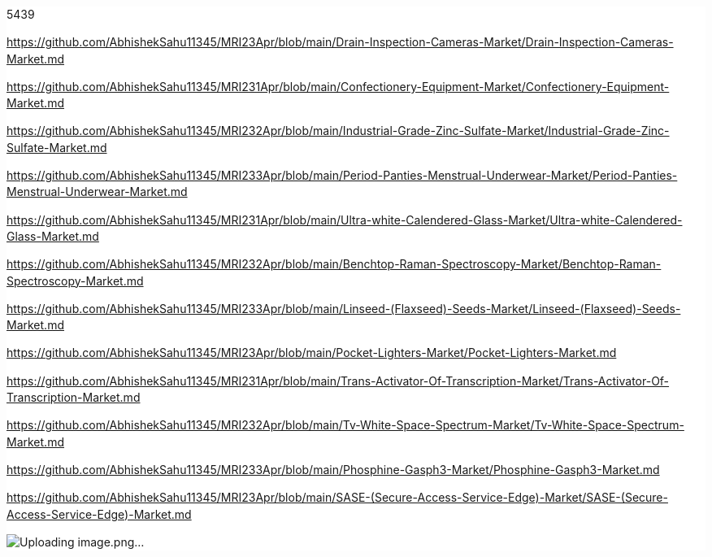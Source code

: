 5439</p><p><a href="https://github.com/AbhishekSahu11345/MRI23Apr/blob/main/Drain-Inspection-Cameras-Market/Drain-Inspection-Cameras-Market.md">https://github.com/AbhishekSahu11345/MRI23Apr/blob/main/Drain-Inspection-Cameras-Market/Drain-Inspection-Cameras-Market.md</a></p><p><a href="https://github.com/AbhishekSahu11345/MRI231Apr/blob/main/Confectionery-Equipment-Market/Confectionery-Equipment-Market.md">https://github.com/AbhishekSahu11345/MRI231Apr/blob/main/Confectionery-Equipment-Market/Confectionery-Equipment-Market.md</a></p><p><a href="https://github.com/AbhishekSahu11345/MRI232Apr/blob/main/Industrial-Grade-Zinc-Sulfate-Market/Industrial-Grade-Zinc-Sulfate-Market.md">https://github.com/AbhishekSahu11345/MRI232Apr/blob/main/Industrial-Grade-Zinc-Sulfate-Market/Industrial-Grade-Zinc-Sulfate-Market.md</a></p><p><a href="https://github.com/AbhishekSahu11345/MRI233Apr/blob/main/Period-Panties-Menstrual-Underwear-Market/Period-Panties-Menstrual-Underwear-Market.md">https://github.com/AbhishekSahu11345/MRI233Apr/blob/main/Period-Panties-Menstrual-Underwear-Market/Period-Panties-Menstrual-Underwear-Market.md</a></p><p><a href="https://github.com/AbhishekSahu11345/MRI231Apr/blob/main/Ultra-white-Calendered-Glass-Market/Ultra-white-Calendered-Glass-Market.md">https://github.com/AbhishekSahu11345/MRI231Apr/blob/main/Ultra-white-Calendered-Glass-Market/Ultra-white-Calendered-Glass-Market.md</a></p><p><a href="https://github.com/AbhishekSahu11345/MRI232Apr/blob/main/Benchtop-Raman-Spectroscopy-Market/Benchtop-Raman-Spectroscopy-Market.md">https://github.com/AbhishekSahu11345/MRI232Apr/blob/main/Benchtop-Raman-Spectroscopy-Market/Benchtop-Raman-Spectroscopy-Market.md</a></p><p><a href="https://github.com/AbhishekSahu11345/MRI233Apr/blob/main/Linseed-(Flaxseed)-Seeds-Market/Linseed-(Flaxseed)-Seeds-Market.md">https://github.com/AbhishekSahu11345/MRI233Apr/blob/main/Linseed-(Flaxseed)-Seeds-Market/Linseed-(Flaxseed)-Seeds-Market.md</a></p><p><a href="https://github.com/AbhishekSahu11345/MRI23Apr/blob/main/Pocket-Lighters-Market/Pocket-Lighters-Market.md">https://github.com/AbhishekSahu11345/MRI23Apr/blob/main/Pocket-Lighters-Market/Pocket-Lighters-Market.md</a></p><p><a href="https://github.com/AbhishekSahu11345/MRI231Apr/blob/main/Trans-Activator-Of-Transcription-Market/Trans-Activator-Of-Transcription-Market.md">https://github.com/AbhishekSahu11345/MRI231Apr/blob/main/Trans-Activator-Of-Transcription-Market/Trans-Activator-Of-Transcription-Market.md</a></p><p><a href="https://github.com/AbhishekSahu11345/MRI232Apr/blob/main/Tv-White-Space-Spectrum-Market/Tv-White-Space-Spectrum-Market.md">https://github.com/AbhishekSahu11345/MRI232Apr/blob/main/Tv-White-Space-Spectrum-Market/Tv-White-Space-Spectrum-Market.md</a></p><p><a href="https://github.com/AbhishekSahu11345/MRI233Apr/blob/main/Phosphine-Gasph3-Market/Phosphine-Gasph3-Market.md">https://github.com/AbhishekSahu11345/MRI233Apr/blob/main/Phosphine-Gasph3-Market/Phosphine-Gasph3-Market.md</a></p><p><a href="https://github.com/AbhishekSahu11345/MRI23Apr/blob/main/SASE-(Secure-Access-Service-Edge)-Market/SASE-(Secure-Access-Service-Edge)-Market.md">https://github.com/AbhishekSahu11345/MRI23Apr/blob/main/SASE-(Secure-Access-Service-Edge)-Market/SASE-(Secure-Access-Service-Edge)-Market.md</a></p>
![Uploading image.png…]()

